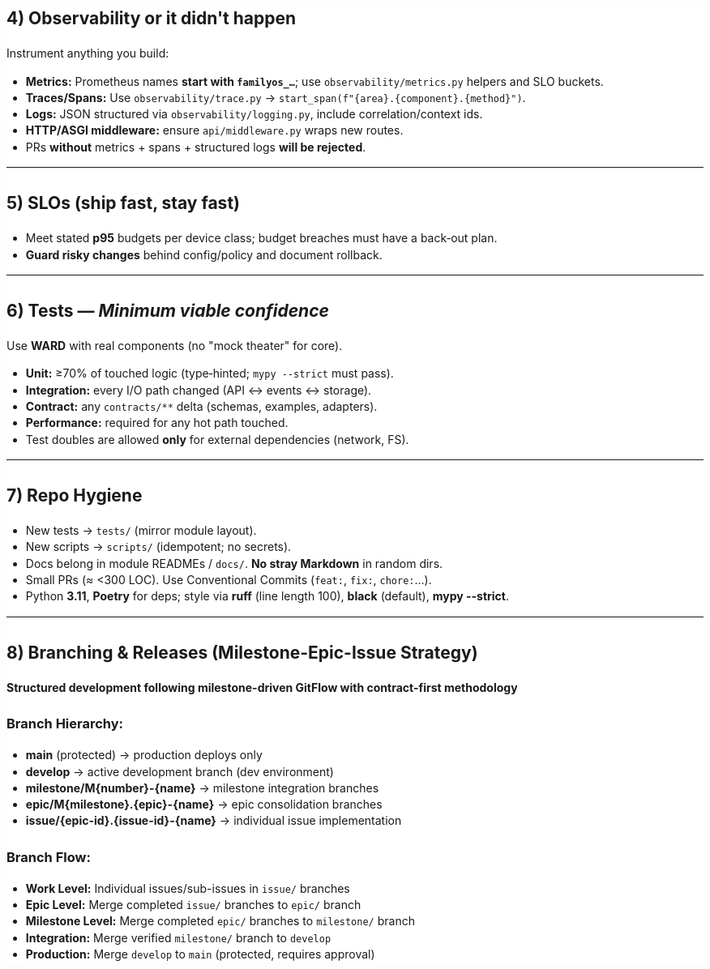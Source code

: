 
## 4) Observability or it didn't happen
Instrument anything you build:
- **Metrics:** Prometheus names **start with `familyos_…`**; use `observability/metrics.py` helpers and SLO buckets.
- **Traces/Spans:** Use `observability/trace.py` → `start_span(f"{area}.{component}.{method}")`.
- **Logs:** JSON structured via `observability/logging.py`, include correlation/context ids.
- **HTTP/ASGI middleware:** ensure `api/middleware.py` wraps new routes.
- PRs **without** metrics + spans + structured logs **will be rejected**.

---

## 5) SLOs (ship fast, stay fast)
- Meet stated **p95** budgets per device class; budget breaches must have a back‑out plan.
- **Guard risky changes** behind config/policy and document rollback.

---

## 6) Tests — *Minimum viable confidence*
Use **WARD** with real components (no "mock theater" for core).
- **Unit:** ≥70% of touched logic (type‑hinted; `mypy --strict` must pass).
- **Integration:** every I/O path changed (API ↔ events ↔ storage).
- **Contract:** any `contracts/**` delta (schemas, examples, adapters).
- **Performance:** required for any hot path touched.
- Test doubles are allowed **only** for external dependencies (network, FS).

---

## 7) Repo Hygiene
- New tests → `tests/` (mirror module layout).
- New scripts → `scripts/` (idempotent; no secrets).
- Docs belong in module READMEs / `docs/`. **No stray Markdown** in random dirs.
- Small PRs (≈ <300 LOC). Use Conventional Commits (`feat:`, `fix:`, `chore:`…).
- Python **3.11**, **Poetry** for deps; style via **ruff** (line length 100), **black** (default), **mypy --strict**.

---

## 8) Branching & Releases (Milestone-Epic-Issue Strategy)
**Structured development following milestone-driven GitFlow with contract-first methodology**

### **Branch Hierarchy:**
- **main** (protected) → production deploys only
- **develop** → active development branch (dev environment)
- **milestone/M{number}-{name}** → milestone integration branches
- **epic/M{milestone}.{epic}-{name}** → epic consolidation branches
- **issue/{epic-id}.{issue-id}-{name}** → individual issue implementation

### **Branch Flow:**
- **Work Level:** Individual issues/sub-issues in `issue/` branches
- **Epic Level:** Merge completed `issue/` branches to `epic/` branch
- **Milestone Level:** Merge completed `epic/` branches to `milestone/` branch
- **Integration:** Merge verified `milestone/` branch to `develop`
- **Production:** Merge `develop` to `main` (protected, requires approval)

